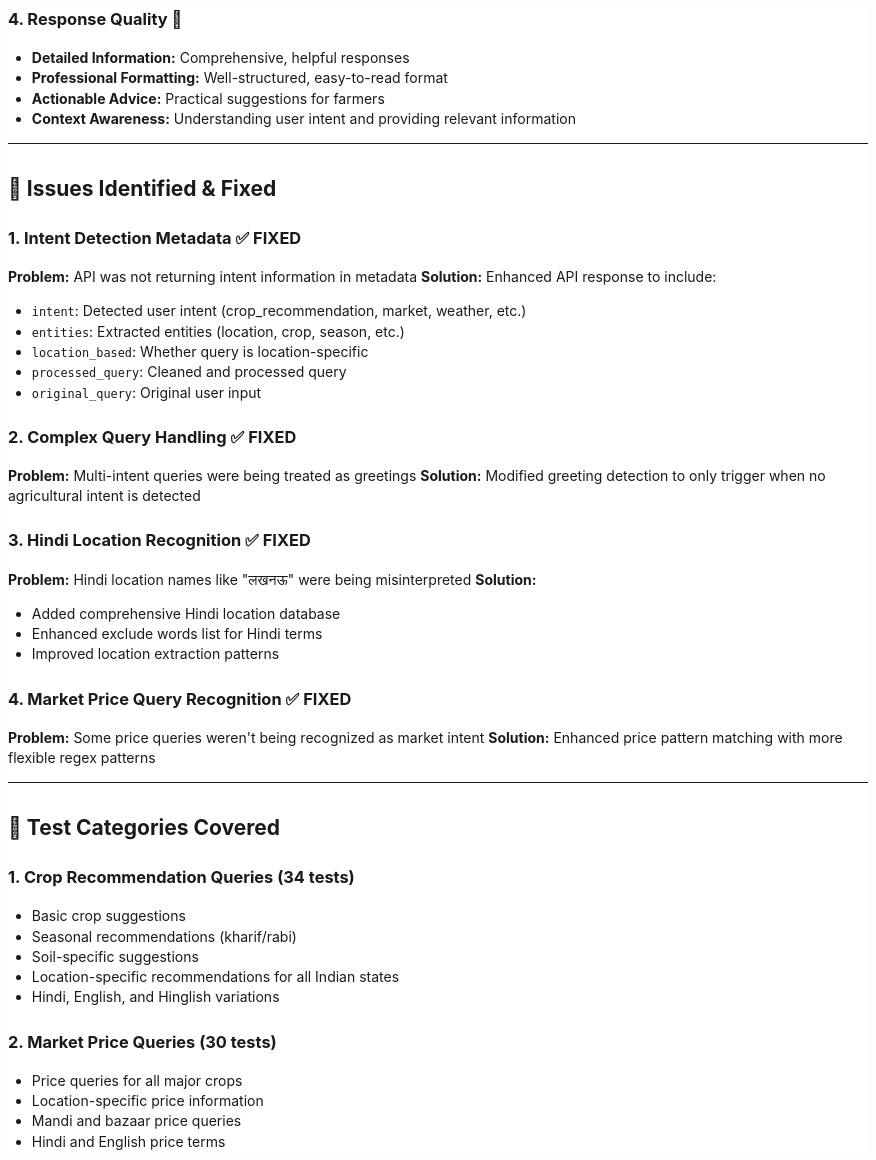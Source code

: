 ### 4. **Response Quality** 💬
- **Detailed Information:** Comprehensive, helpful responses
- **Professional Formatting:** Well-structured, easy-to-read format
- **Actionable Advice:** Practical suggestions for farmers
- **Context Awareness:** Understanding user intent and providing relevant information

---

## 🔧 **Issues Identified & Fixed**

### 1. **Intent Detection Metadata** ✅ FIXED
**Problem:** API was not returning intent information in metadata
**Solution:** Enhanced API response to include:
- `intent`: Detected user intent (crop_recommendation, market, weather, etc.)
- `entities`: Extracted entities (location, crop, season, etc.)
- `location_based`: Whether query is location-specific
- `processed_query`: Cleaned and processed query
- `original_query`: Original user input

### 2. **Complex Query Handling** ✅ FIXED
**Problem:** Multi-intent queries were being treated as greetings
**Solution:** Modified greeting detection to only trigger when no agricultural intent is detected

### 3. **Hindi Location Recognition** ✅ FIXED
**Problem:** Hindi location names like "लखनऊ" were being misinterpreted
**Solution:** 
- Added comprehensive Hindi location database
- Enhanced exclude words list for Hindi terms
- Improved location extraction patterns

### 4. **Market Price Query Recognition** ✅ FIXED
**Problem:** Some price queries weren't being recognized as market intent
**Solution:** Enhanced price pattern matching with more flexible regex patterns

---

## 🎯 **Test Categories Covered**

### 1. **Crop Recommendation Queries** (34 tests)
- Basic crop suggestions
- Seasonal recommendations (kharif/rabi)
- Soil-specific suggestions
- Location-specific recommendations for all Indian states
- Hindi, English, and Hinglish variations

### 2. **Market Price Queries** (30 tests)
- Price queries for all major crops
- Location-specific price information
- Mandi and bazaar price queries
- Hindi and English price terms
